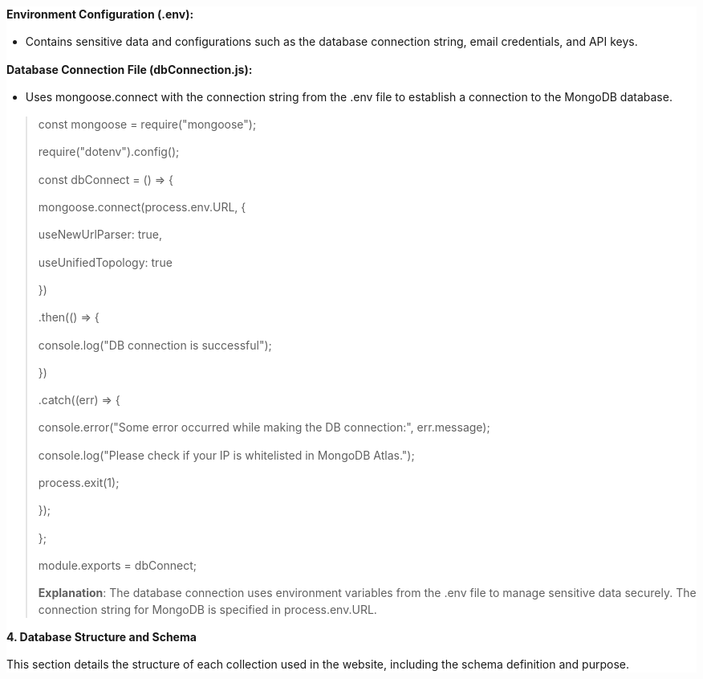 **Environment Configuration (.env):**

-   Contains sensitive data and configurations such as the database
    connection string, email credentials, and API keys.

**Database Connection File (dbConnection.js):**

-   Uses mongoose.connect with the connection string from the .env file
    to establish a connection to the MongoDB database.

> const mongoose = require(\"mongoose\");
>
> require(\"dotenv\").config();
>
> const dbConnect = () =\> {
>
> mongoose.connect(process.env.URL, {
>
> useNewUrlParser: true,
>
> useUnifiedTopology: true
>
> })
>
> .then(() =\> {
>
> console.log(\"DB connection is successful\");
>
> })
>
> .catch((err) =\> {
>
> console.error(\"Some error occurred while making the DB connection:\",
> err.message);
>
> console.log(\"Please check if your IP is whitelisted in MongoDB
> Atlas.\");
>
> process.exit(1);
>
> });
>
> };
>
> module.exports = dbConnect;
>
> **Explanation**: The database connection uses environment variables
> from the .env file to manage sensitive data securely. The connection
> string for MongoDB is specified in process.env.URL.

**4. Database Structure and Schema**

This section details the structure of each collection used in the
website, including the schema definition and purpose.
